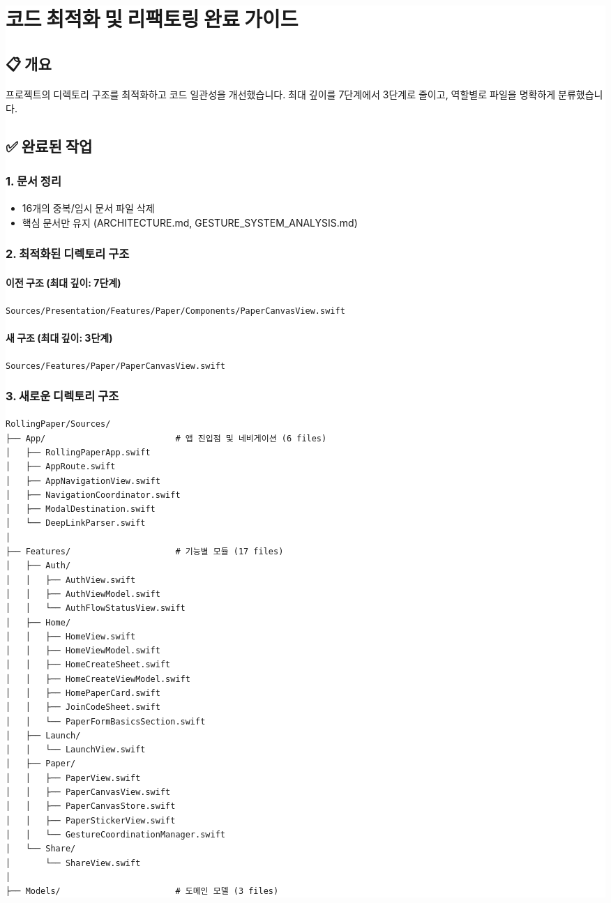 # 코드 최적화 및 리팩토링 완료 가이드

## 📋 개요

프로젝트의 디렉토리 구조를 최적화하고 코드 일관성을 개선했습니다.
최대 깊이를 7단계에서 3단계로 줄이고, 역할별로 파일을 명확하게 분류했습니다.

## ✅ 완료된 작업

### 1. 문서 정리
- 16개의 중복/임시 문서 파일 삭제
- 핵심 문서만 유지 (ARCHITECTURE.md, GESTURE_SYSTEM_ANALYSIS.md)

### 2. 최적화된 디렉토리 구조

#### 이전 구조 (최대 깊이: 7단계)
```
Sources/Presentation/Features/Paper/Components/PaperCanvasView.swift
```

#### 새 구조 (최대 깊이: 3단계)
```
Sources/Features/Paper/PaperCanvasView.swift
```

### 3. 새로운 디렉토리 구조

```
RollingPaper/Sources/
├── App/                          # 앱 진입점 및 네비게이션 (6 files)
│   ├── RollingPaperApp.swift
│   ├── AppRoute.swift
│   ├── AppNavigationView.swift
│   ├── NavigationCoordinator.swift
│   ├── ModalDestination.swift
│   └── DeepLinkParser.swift
│
├── Features/                     # 기능별 모듈 (17 files)
│   ├── Auth/
│   │   ├── AuthView.swift
│   │   ├── AuthViewModel.swift
│   │   └── AuthFlowStatusView.swift
│   ├── Home/
│   │   ├── HomeView.swift
│   │   ├── HomeViewModel.swift
│   │   ├── HomeCreateSheet.swift
│   │   ├── HomeCreateViewModel.swift
│   │   ├── HomePaperCard.swift
│   │   ├── JoinCodeSheet.swift
│   │   └── PaperFormBasicsSection.swift
│   ├── Launch/
│   │   └── LaunchView.swift
│   ├── Paper/
│   │   ├── PaperView.swift
│   │   ├── PaperCanvasView.swift
│   │   ├── PaperCanvasStore.swift
│   │   ├── PaperStickerView.swift
│   │   └── GestureCoordinationManager.swift
│   └── Share/
│       └── ShareView.swift
│
├── Models/                       # 도메인 모델 (3 files)
```